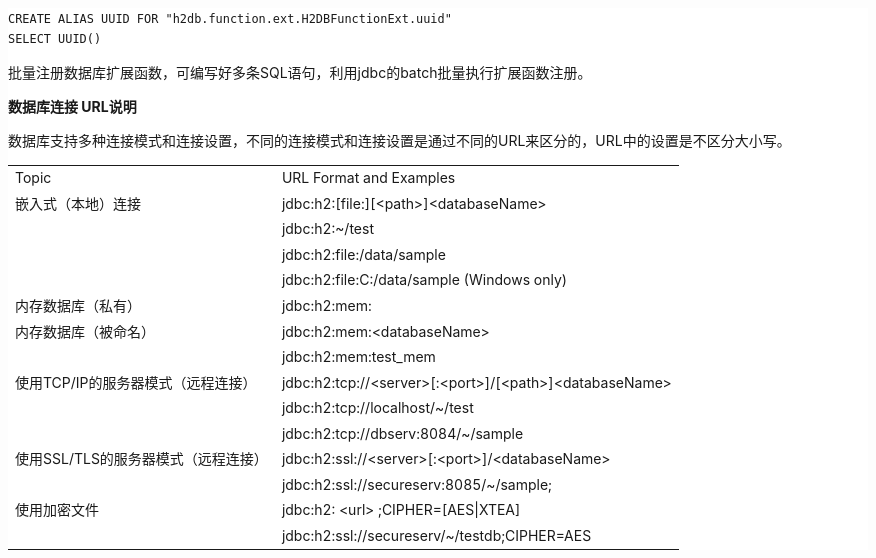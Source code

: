 	CREATE ALIAS UUID FOR "h2db.function.ext.H2DBFunctionExt.uuid" 
	SELECT UUID()
批量注册数据库扩展函数，可编写好多条SQL语句，利用jdbc的batch批量执行扩展函数注册。

**数据库连接 URL说明**

数据库支持多种连接模式和连接设置，不同的连接模式和连接设置是通过不同的URL来区分的，URL中的设置是不区分大小写。

<table >
  <tr>
    <td>Topic</td>
    <td>URL Format and Examples</td>
  </tr>
  <tr>
    <td rowspan="5">嵌入式（本地）连接</td>
    <td>jdbc:h2:[file:][&lt;path&gt;]&lt;databaseName&gt;</td>
  </tr>
  <tr>
  <tr>
    <td>jdbc:h2:~/test</td>
  </tr>
  <tr>
    <td>jdbc:h2:file:/data/sample</td>
  </tr>
  <tr>
    <td>jdbc:h2:file:C:/data/sample (Windows only)</td>
  </tr>
  <tr>
    <td>内存数据库（私有）</td>
    <td>jdbc:h2:mem:</td>
  </tr>
  <tr>
    <td rowspan="2">内存数据库（被命名）</td>
    <td>jdbc:h2:mem:&lt;databaseName&gt;</td>
  </tr>
  <tr>
    <td>jdbc:h2:mem:test_mem</td>
  </tr>
  <tr>
    <td rowspan="3">使用TCP/IP的服务器模式（远程连接）</td>
    <td>jdbc:h2:tcp://&lt;server&gt;[:&lt;port&gt;]/[&lt;path&gt;]&lt;databaseName&gt;</td>
  </tr>
  <tr>
    <td>jdbc:h2:tcp://localhost/~/test</td>
  </tr>
  <tr>
    <td>jdbc:h2:tcp://dbserv:8084/~/sample</td>
  </tr>
  <tr>
    <td rowspan="2">使用SSL/TLS的服务器模式（远程连接）</td>
    <td>jdbc:h2:ssl://&lt;server&gt;[:&lt;port&gt;]/&lt;databaseName&gt;</td>
  </tr>
  <tr>
    <td>jdbc:h2:ssl://secureserv:8085/~/sample;</td>
  </tr>
  <tr>
    <td rowspan="3">使用加密文件</td>
    <td>jdbc:h2:
      &lt;url&gt;
      ;CIPHER=[AES|XTEA]</td>
  </tr>
  <tr>
    <td>jdbc:h2:ssl://secureserv/~/testdb;CIPHER=AES</td>
  </tr>
  <tr>